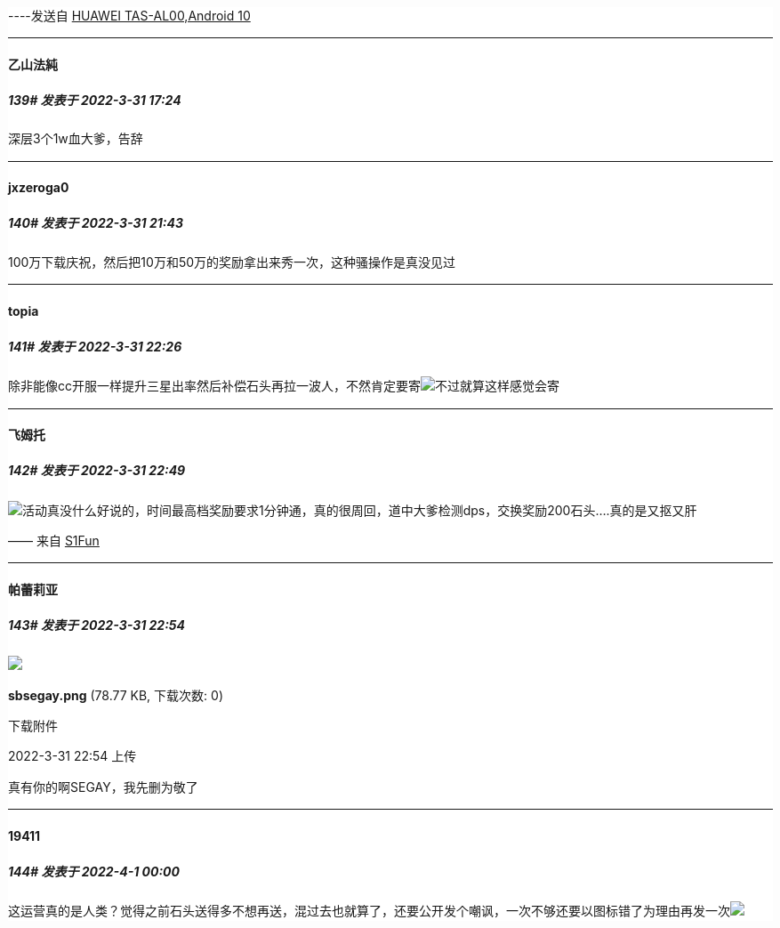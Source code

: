----发送自 [HUAWEI TAS-AL00,Android 10](http://stage1.5j4m.com/?1.37)

*****

####  乙山法純  
##### 139#       发表于 2022-3-31 17:24

深层3个1w血大爹，告辞

*****

####  jxzeroga0  
##### 140#       发表于 2022-3-31 21:43

100万下载庆祝，然后把10万和50万的奖励拿出来秀一次，这种骚操作是真没见过

*****

####  topia  
##### 141#       发表于 2022-3-31 22:26

除非能像cc开服一样提升三星出率然后补偿石头再拉一波人，不然肯定要寄<img src="https://static.saraba1st.com/image/smiley/face2017/001.png" referrerpolicy="no-referrer">不过就算这样感觉会寄

*****

####  飞姆托  
##### 142#       发表于 2022-3-31 22:49

<img src="https://static.saraba1st.com/image/smiley/face2017/023.png" referrerpolicy="no-referrer">活动真没什么好说的，时间最高档奖励要求1分钟通，真的很周回，道中大爹检测dps，交换奖励200石头….真的是又抠又肝

—— 来自 [S1Fun](https://s1fun.koalcat.com)

*****

####  帕蕾莉亚  
##### 143#       发表于 2022-3-31 22:54

<img src="https://img.saraba1st.com/forum/202203/31/225406sj66ylkvlcnu6ygk.png" referrerpolicy="no-referrer">

<strong>sbsegay.png</strong> (78.77 KB, 下载次数: 0)

下载附件

2022-3-31 22:54 上传

真有你的啊SEGAY，我先删为敬了

*****

####  19411  
##### 144#       发表于 2022-4-1 00:00

这运营真的是人类？觉得之前石头送得多不想再送，混过去也就算了，还要公开发个嘲讽，一次不够还要以图标错了为理由再发一次<img src="https://static.saraba1st.com/image/smiley/face2017/124.png" referrerpolicy="no-referrer">
